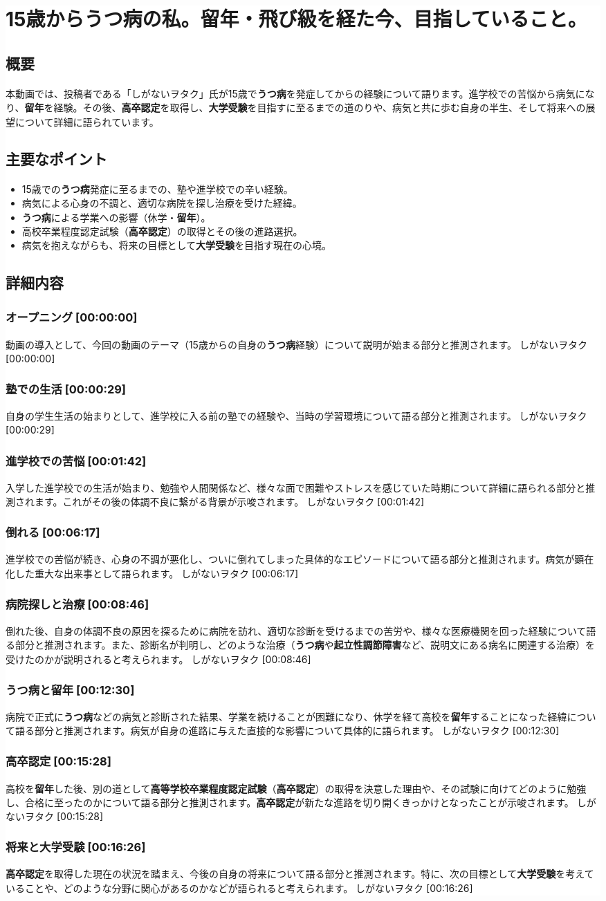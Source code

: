 # 15歳からうつ病の私。留年・飛び級を経た今、目指していること。
## 概要
本動画では、投稿者である「しがないヲタク」氏が15歳で**うつ病**を発症してからの経験について語ります。進学校での苦悩から病気になり、**留年**を経験。その後、**高卒認定**を取得し、**大学受験**を目指すに至るまでの道のりや、病気と共に歩む自身の半生、そして将来への展望について詳細に語られています。
## 主要なポイント
- 15歳での**うつ病**発症に至るまでの、塾や進学校での辛い経験。
- 病気による心身の不調と、適切な病院を探し治療を受けた経緯。
- **うつ病**による学業への影響（休学・**留年**）。
- 高校卒業程度認定試験（**高卒認定**）の取得とその後の進路選択。
- 病気を抱えながらも、将来の目標として**大学受験**を目指す現在の心境。

## 詳細内容
### オープニング [00:00:00]
動画の導入として、今回の動画のテーマ（15歳からの自身の**うつ病**経験）について説明が始まる部分と推測されます。
しがないヲタク [00:00:00]

### 塾での生活 [00:00:29]
自身の学生生活の始まりとして、進学校に入る前の塾での経験や、当時の学習環境について語る部分と推測されます。
しがないヲタク [00:00:29]

### 進学校での苦悩 [00:01:42]
入学した進学校での生活が始まり、勉強や人間関係など、様々な面で困難やストレスを感じていた時期について詳細に語られる部分と推測されます。これがその後の体調不良に繋がる背景が示唆されます。
しがないヲタク [00:01:42]

### 倒れる [00:06:17]
進学校での苦悩が続き、心身の不調が悪化し、ついに倒れてしまった具体的なエピソードについて語る部分と推測されます。病気が顕在化した重大な出来事として語られます。
しがないヲタク [00:06:17]

### 病院探しと治療 [00:08:46]
倒れた後、自身の体調不良の原因を探るために病院を訪れ、適切な診断を受けるまでの苦労や、様々な医療機関を回った経験について語る部分と推測されます。また、診断名が判明し、どのような治療（**うつ病**や**起立性調節障害**など、説明文にある病名に関連する治療）を受けたのかが説明されると考えられます。
しがないヲタク [00:08:46]

### **うつ病**と**留年** [00:12:30]
病院で正式に**うつ病**などの病気と診断された結果、学業を続けることが困難になり、休学を経て高校を**留年**することになった経緯について語る部分と推測されます。病気が自身の進路に与えた直接的な影響について具体的に語られます。
しがないヲタク [00:12:30]

### **高卒認定** [00:15:28]
高校を**留年**した後、別の道として**高等学校卒業程度認定試験**（**高卒認定**）の取得を決意した理由や、その試験に向けてどのように勉強し、合格に至ったのかについて語る部分と推測されます。**高卒認定**が新たな進路を切り開くきっかけとなったことが示唆されます。
しがないヲタク [00:15:28]

### 将来と**大学受験** [00:16:26]
**高卒認定**を取得した現在の状況を踏まえ、今後の自身の将来について語る部分と推測されます。特に、次の目標として**大学受験**を考えていることや、どのような分野に関心があるのかなどが語られると考えられます。
しがないヲタク [00:16:26]
